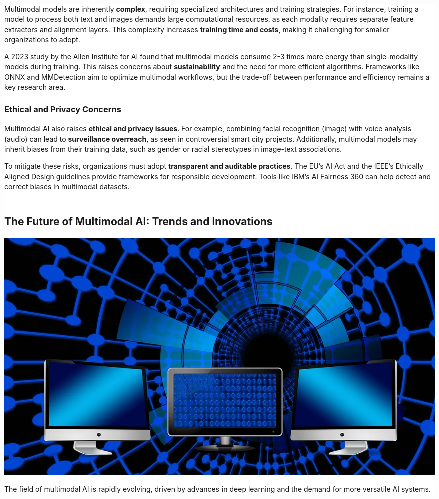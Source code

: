 Multimodal models are inherently **complex**, requiring specialized architectures and training strategies. For instance, training a model to process both text and images demands large computational resources, as each modality requires separate feature extractors and alignment layers. This complexity increases **training time and costs**, making it challenging for smaller organizations to adopt.  

A 2023 study by the Allen Institute for AI found that multimodal models consume 2-3 times more energy than single-modality models during training. This raises concerns about **sustainability** and the need for more efficient algorithms. Frameworks like ONNX and MMDetection aim to optimize multimodal workflows, but the trade-off between performance and efficiency remains a key research area.  

### Ethical and Privacy Concerns  

Multimodal AI also raises **ethical and privacy issues**. For example, combining facial recognition (image) with voice analysis (audio) can lead to **surveillance overreach**, as seen in controversial smart city projects. Additionally, multimodal models may inherit biases from their training data, such as gender or racial stereotypes in image-text associations.  

To mitigate these risks, organizations must adopt **transparent and auditable practices**. The EU’s AI Act and the IEEE’s Ethically Aligned Design guidelines provide frameworks for responsible development. Tools like IBM’s AI Fairness 360 can help detect and correct biases in multimodal datasets.  

---

## The Future of Multimodal AI: Trends and Innovations  

!["What is Multimodal AI? A Comprehensive Guide to Integrating Multiple Data Types" AI](pixabay_ai_images/tech_landscape_039_data_visualization_2728120.webp)


The field of multimodal AI is rapidly evolving, driven by advances in deep learning and the demand for more versatile AI systems.  

